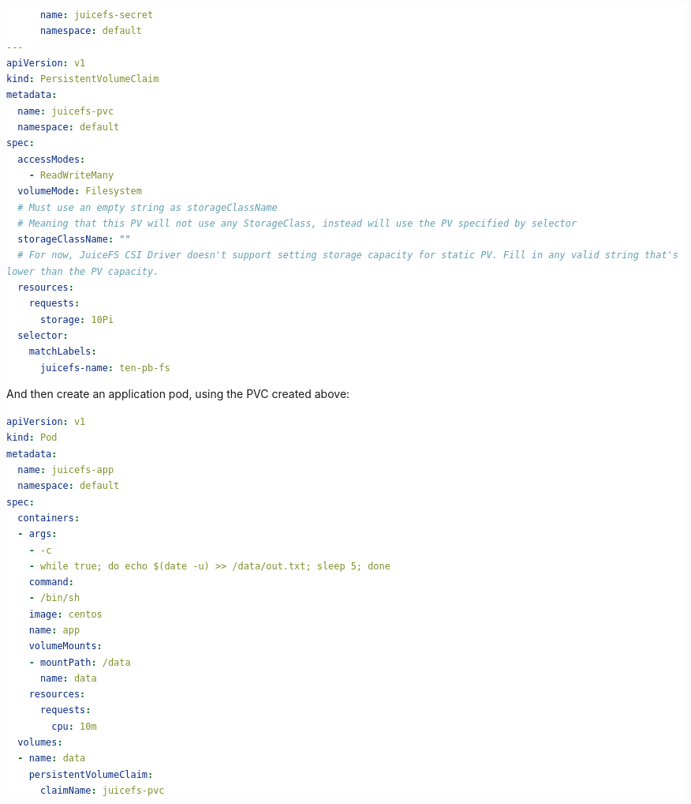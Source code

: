 ```yaml
      name: juicefs-secret
      namespace: default
---
apiVersion: v1
kind: PersistentVolumeClaim
metadata:
  name: juicefs-pvc
  namespace: default
spec:
  accessModes:
    - ReadWriteMany
  volumeMode: Filesystem
  # Must use an empty string as storageClassName
  # Meaning that this PV will not use any StorageClass, instead will use the PV specified by selector
  storageClassName: ""
  # For now, JuiceFS CSI Driver doesn't support setting storage capacity for static PV. Fill in any valid string that's lower than the PV capacity.
  resources:
    requests:
      storage: 10Pi
  selector:
    matchLabels:
      juicefs-name: ten-pb-fs
```

And then create an application pod, using the PVC created above:

```yaml
apiVersion: v1
kind: Pod
metadata:
  name: juicefs-app
  namespace: default
spec:
  containers:
  - args:
    - -c
    - while true; do echo $(date -u) >> /data/out.txt; sleep 5; done
    command:
    - /bin/sh
    image: centos
    name: app
    volumeMounts:
    - mountPath: /data
      name: data
    resources:
      requests:
        cpu: 10m
  volumes:
  - name: data
    persistentVolumeClaim:
      claimName: juicefs-pvc
```

